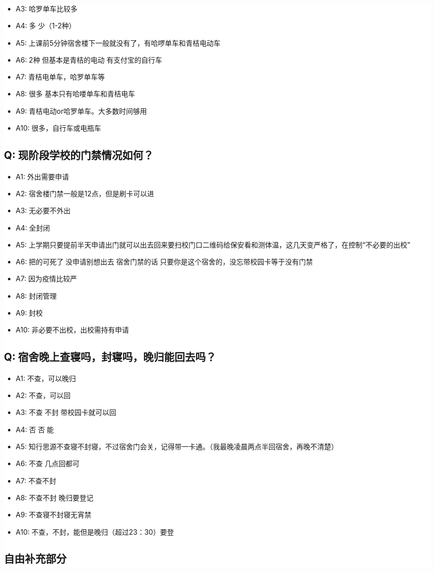 - A3: 哈罗单车比较多

- A4: 多 少（1-2种）

- A5: 上课前5分钟宿舍楼下一般就没有了，有哈啰单车和青桔电动车

- A6: 2种 但基本是青桔的电动 有支付宝的自行车

- A7: 青桔电单车，哈罗单车等

- A8: 很多 基本只有哈喽单车和青桔电车

- A9: 青桔电动or哈罗单车。大多数时间够用

- A10: 很多，自行车或电瓶车

## Q: 现阶段学校的门禁情况如何？

- A1: 外出需要申请

- A2: 宿舍楼门禁一般是12点，但是刷卡可以进

- A3: 无必要不外出

- A4: 全封闭

- A5: 上学期只要提前半天申请出门就可以出去回来要扫校门口二维码给保安看和测体温，这几天变严格了，在控制“不必要的出校”

- A6: 把的可死了 没申请别想出去 宿舍门禁的话 只要你是这个宿舍的，没忘带校园卡等于没有门禁

- A7: 因为疫情比较严

- A8: 封闭管理

- A9: 封校

- A10: 非必要不出校，出校需持有申请

## Q: 宿舍晚上查寝吗，封寝吗，晚归能回去吗？

- A1: 不查，可以晚归

- A2: 不查，可以回

- A3: 不查 不封 带校园卡就可以回

- A4: 否 否 能

- A5: 知行思源不查寝不封寝，不过宿舍门会关，记得带一卡通。（我最晚凌晨两点半回宿舍，再晚不清楚）

- A6: 不查 几点回都可

- A7: 不查不封

- A8: 不查不封 晚归要登记

- A9: 不查寝不封寝无宵禁

- A10: 不查，不封，能但是晚归（超过23：30）要登

## 自由补充部分
